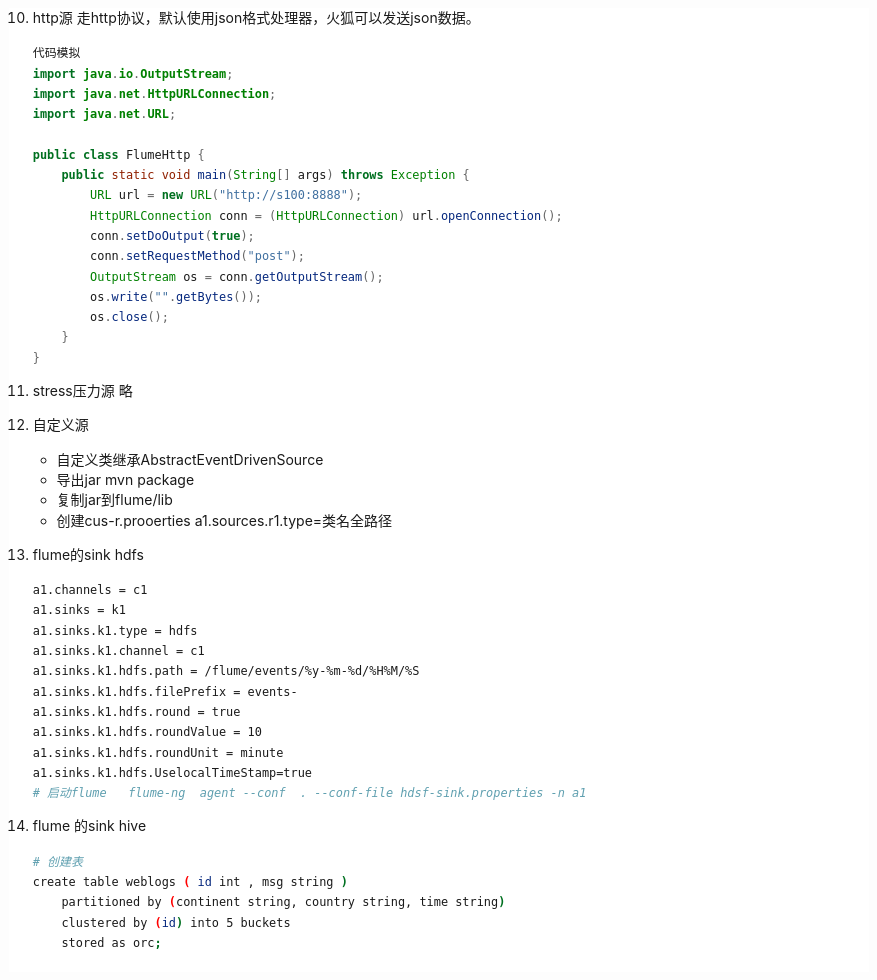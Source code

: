 10. http源
    走http协议，默认使用json格式处理器，火狐可以发送json数据。

    ```java
    代码模拟
    import java.io.OutputStream;
    import java.net.HttpURLConnection;
    import java.net.URL;
    
    public class FlumeHttp {
        public static void main(String[] args) throws Exception {
            URL url = new URL("http://s100:8888");
            HttpURLConnection conn = (HttpURLConnection) url.openConnection();
            conn.setDoOutput(true);
            conn.setRequestMethod("post");
            OutputStream os = conn.getOutputStream();
            os.write("".getBytes());
            os.close();
        }
    }
    ```

11. stress压力源
    略

12. 自定义源

    * 自定义类继承AbstractEventDrivenSource
    * 导出jar mvn package
    * 复制jar到flume/lib
    * 创建cus-r.prooerties
      a1.sources.r1.type=类名全路径

13. flume的sink hdfs

    ```sh
    a1.channels = c1
    a1.sinks = k1
    a1.sinks.k1.type = hdfs
    a1.sinks.k1.channel = c1
    a1.sinks.k1.hdfs.path = /flume/events/%y-%m-%d/%H%M/%S
    a1.sinks.k1.hdfs.filePrefix = events-
    a1.sinks.k1.hdfs.round = true
    a1.sinks.k1.hdfs.roundValue = 10
    a1.sinks.k1.hdfs.roundUnit = minute
    a1.sinks.k1.hdfs.UselocalTimeStamp=true
    # 启动flume   flume-ng  agent --conf  . --conf-file hdsf-sink.properties -n a1
    ```

14. flume 的sink hive

    ```sh
    # 创建表
    create table weblogs ( id int , msg string )
        partitioned by (continent string, country string, time string)
        clustered by (id) into 5 buckets
        stored as orc;
        